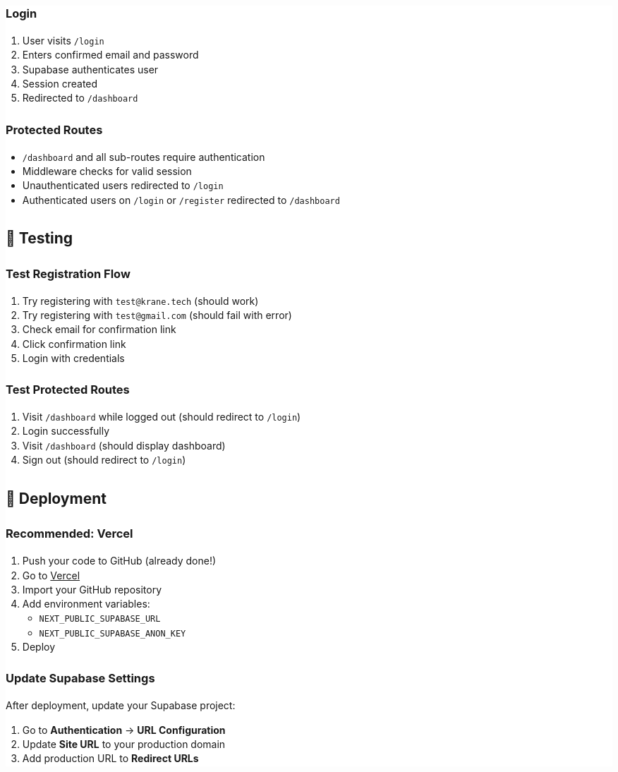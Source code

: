 ### Login

1. User visits `/login`
2. Enters confirmed email and password
3. Supabase authenticates user
4. Session created
5. Redirected to `/dashboard`

### Protected Routes

- `/dashboard` and all sub-routes require authentication
- Middleware checks for valid session
- Unauthenticated users redirected to `/login`
- Authenticated users on `/login` or `/register` redirected to `/dashboard`

## 🧪 Testing

### Test Registration Flow

1. Try registering with `test@krane.tech` (should work)
2. Try registering with `test@gmail.com` (should fail with error)
3. Check email for confirmation link
4. Click confirmation link
5. Login with credentials

### Test Protected Routes

1. Visit `/dashboard` while logged out (should redirect to `/login`)
2. Login successfully
3. Visit `/dashboard` (should display dashboard)
4. Sign out (should redirect to `/login`)

## 🚀 Deployment

### Recommended: Vercel

1. Push your code to GitHub (already done!)
2. Go to [Vercel](https://vercel.com)
3. Import your GitHub repository
4. Add environment variables:
   - `NEXT_PUBLIC_SUPABASE_URL`
   - `NEXT_PUBLIC_SUPABASE_ANON_KEY`
5. Deploy

### Update Supabase Settings

After deployment, update your Supabase project:

1. Go to **Authentication** → **URL Configuration**
2. Update **Site URL** to your production domain
3. Add production URL to **Redirect URLs**
